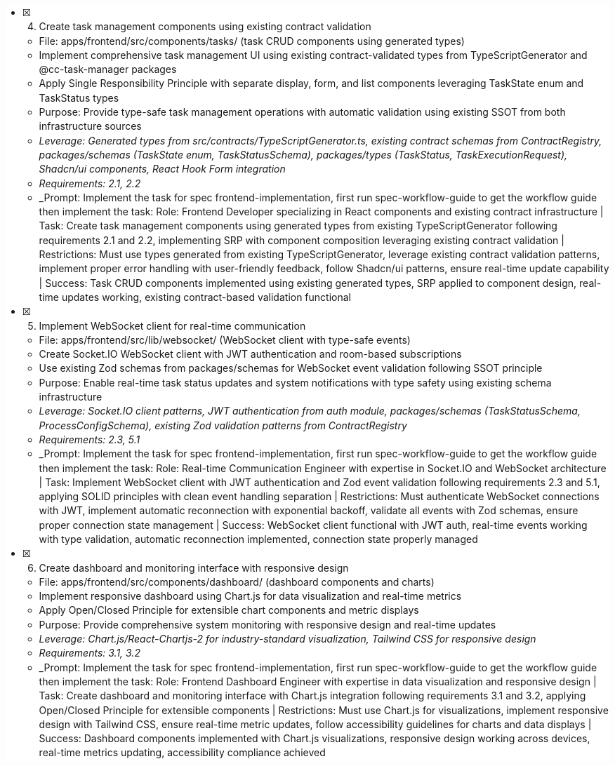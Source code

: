 - [x] 4. Create task management components using existing contract validation
  - File: apps/frontend/src/components/tasks/ (task CRUD components using generated types)
  - Implement comprehensive task management UI using existing contract-validated types from TypeScriptGenerator and @cc-task-manager packages
  - Apply Single Responsibility Principle with separate display, form, and list components leveraging TaskState enum and TaskStatus types
  - Purpose: Provide type-safe task management operations with automatic validation using existing SSOT from both infrastructure sources
  - _Leverage: Generated types from src/contracts/TypeScriptGenerator.ts, existing contract schemas from ContractRegistry, packages/schemas (TaskState enum, TaskStatusSchema), packages/types (TaskStatus, TaskExecutionRequest), Shadcn/ui components, React Hook Form integration_
  - _Requirements: 2.1, 2.2_
  - _Prompt: Implement the task for spec frontend-implementation, first run spec-workflow-guide to get the workflow guide then implement the task: Role: Frontend Developer specializing in React components and existing contract infrastructure | Task: Create task management components using generated types from existing TypeScriptGenerator following requirements 2.1 and 2.2, implementing SRP with component composition leveraging existing contract validation | Restrictions: Must use types generated from existing TypeScriptGenerator, leverage existing contract validation patterns, implement proper error handling with user-friendly feedback, follow Shadcn/ui patterns, ensure real-time update capability | Success: Task CRUD components implemented using existing generated types, SRP applied to component design, real-time updates working, existing contract-based validation functional

- [x] 5. Implement WebSocket client for real-time communication
  - File: apps/frontend/src/lib/websocket/ (WebSocket client with type-safe events)
  - Create Socket.IO WebSocket client with JWT authentication and room-based subscriptions
  - Use existing Zod schemas from packages/schemas for WebSocket event validation following SSOT principle
  - Purpose: Enable real-time task status updates and system notifications with type safety using existing schema infrastructure
  - _Leverage: Socket.IO client patterns, JWT authentication from auth module, packages/schemas (TaskStatusSchema, ProcessConfigSchema), existing Zod validation patterns from ContractRegistry_
  - _Requirements: 2.3, 5.1_
  - _Prompt: Implement the task for spec frontend-implementation, first run spec-workflow-guide to get the workflow guide then implement the task: Role: Real-time Communication Engineer with expertise in Socket.IO and WebSocket architecture | Task: Implement WebSocket client with JWT authentication and Zod event validation following requirements 2.3 and 5.1, applying SOLID principles with clean event handling separation | Restrictions: Must authenticate WebSocket connections with JWT, implement automatic reconnection with exponential backoff, validate all events with Zod schemas, ensure proper connection state management | Success: WebSocket client functional with JWT auth, real-time events working with type validation, automatic reconnection implemented, connection state properly managed

- [x] 6. Create dashboard and monitoring interface with responsive design
  - File: apps/frontend/src/components/dashboard/ (dashboard components and charts)
  - Implement responsive dashboard using Chart.js for data visualization and real-time metrics
  - Apply Open/Closed Principle for extensible chart components and metric displays
  - Purpose: Provide comprehensive system monitoring with responsive design and real-time updates
  - _Leverage: Chart.js/React-Chartjs-2 for industry-standard visualization, Tailwind CSS for responsive design_
  - _Requirements: 3.1, 3.2_
  - _Prompt: Implement the task for spec frontend-implementation, first run spec-workflow-guide to get the workflow guide then implement the task: Role: Frontend Dashboard Engineer with expertise in data visualization and responsive design | Task: Create dashboard and monitoring interface with Chart.js integration following requirements 3.1 and 3.2, applying Open/Closed Principle for extensible components | Restrictions: Must use Chart.js for visualizations, implement responsive design with Tailwind CSS, ensure real-time metric updates, follow accessibility guidelines for charts and data displays | Success: Dashboard components implemented with Chart.js visualizations, responsive design working across devices, real-time metrics updating, accessibility compliance achieved
